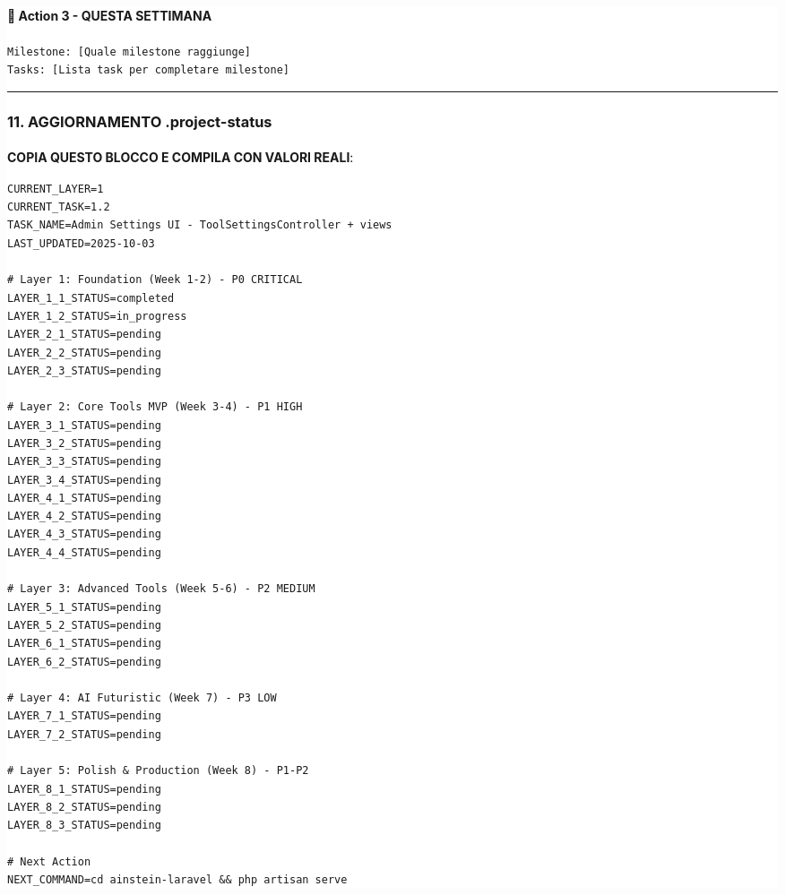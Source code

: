 #### 📆 Action 3 - QUESTA SETTIMANA
```
Milestone: [Quale milestone raggiunge]
Tasks: [Lista task per completare milestone]
```

---

### 11. AGGIORNAMENTO .project-status

**COPIA QUESTO BLOCCO E COMPILA CON VALORI REALI**:

```
CURRENT_LAYER=1
CURRENT_TASK=1.2
TASK_NAME=Admin Settings UI - ToolSettingsController + views
LAST_UPDATED=2025-10-03

# Layer 1: Foundation (Week 1-2) - P0 CRITICAL
LAYER_1_1_STATUS=completed
LAYER_1_2_STATUS=in_progress
LAYER_2_1_STATUS=pending
LAYER_2_2_STATUS=pending
LAYER_2_3_STATUS=pending

# Layer 2: Core Tools MVP (Week 3-4) - P1 HIGH
LAYER_3_1_STATUS=pending
LAYER_3_2_STATUS=pending
LAYER_3_3_STATUS=pending
LAYER_3_4_STATUS=pending
LAYER_4_1_STATUS=pending
LAYER_4_2_STATUS=pending
LAYER_4_3_STATUS=pending
LAYER_4_4_STATUS=pending

# Layer 3: Advanced Tools (Week 5-6) - P2 MEDIUM
LAYER_5_1_STATUS=pending
LAYER_5_2_STATUS=pending
LAYER_6_1_STATUS=pending
LAYER_6_2_STATUS=pending

# Layer 4: AI Futuristic (Week 7) - P3 LOW
LAYER_7_1_STATUS=pending
LAYER_7_2_STATUS=pending

# Layer 5: Polish & Production (Week 8) - P1-P2
LAYER_8_1_STATUS=pending
LAYER_8_2_STATUS=pending
LAYER_8_3_STATUS=pending

# Next Action
NEXT_COMMAND=cd ainstein-laravel && php artisan serve
```

